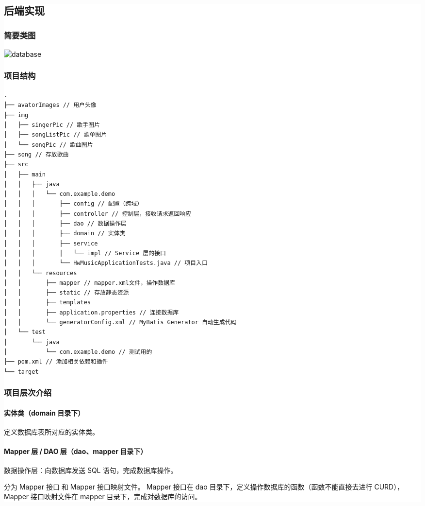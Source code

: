 ## 后端实现

### 简要类图

![database](C:\Users\16645\Desktop\database\图片\database.png)

### 项目结构

```
.
├── avatorImages // 用户头像
├── img
│   ├── singerPic // 歌手图片
│   ├── songListPic // 歌单图片
│   └── songPic // 歌曲图片
├── song // 存放歌曲
├── src
│   ├── main
│   │   ├── java
│   │   │   └── com.example.demo
│   │   │       ├── config // 配置（跨域）
│   │   │       ├── controller // 控制层，接收请求返回响应
│   │   │       ├── dao // 数据操作层
│   │   │       ├── domain // 实体类
│   │   │       ├── service
│   │   │       │   └── impl // Service 层的接口
│   │   │       └── HwMusicApplicationTests.java // 项目入口
│   │   └── resources
│   │       ├── mapper // mapper.xml文件，操作数据库
│   │       ├── static // 存放静态资源
│   │       ├── templates
│   │       ├── application.properties // 连接数据库
│   │       └── generatorConfig.xml // MyBatis Generator 自动生成代码
│   └── test
│       └── java
│           └── com.example.demo // 测试用的
├── pom.xml // 添加相关依赖和插件
└── target
```

### 项目层次介绍

#### 实体类（domain 目录下）

定义数据库表所对应的实体类。

#### Mapper 层 / DAO 层（dao、mapper 目录下）

数据操作层：向数据库发送 SQL 语句，完成数据库操作。

分为 Mapper 接口 和 Mapper 接口映射文件。 Mapper 接口在 dao 目录下，定义操作数据库的函数（函数不能直接去进行 CURD）， Mapper 接口映射文件在 mapper 目录下，完成对数据库的访问。
